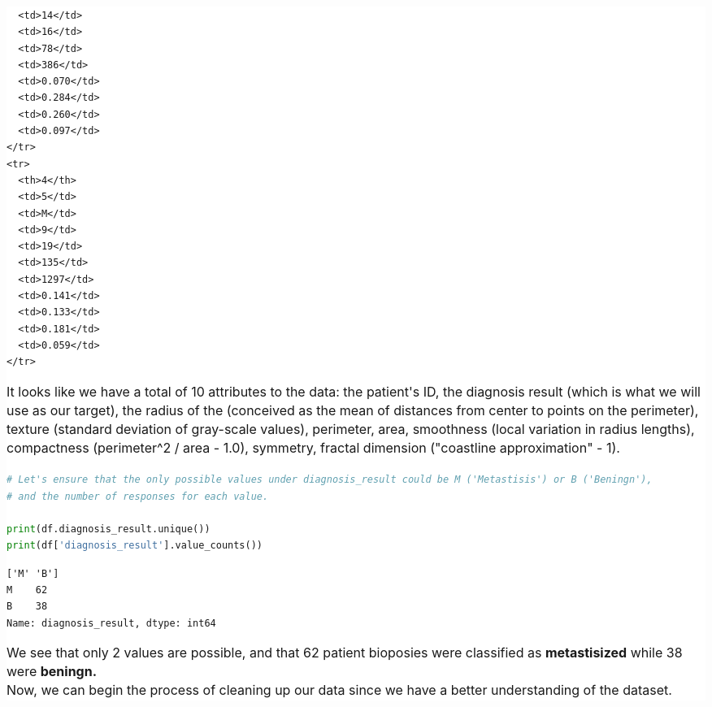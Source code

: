       <td>14</td>
      <td>16</td>
      <td>78</td>
      <td>386</td>
      <td>0.070</td>
      <td>0.284</td>
      <td>0.260</td>
      <td>0.097</td>
    </tr>
    <tr>
      <th>4</th>
      <td>5</td>
      <td>M</td>
      <td>9</td>
      <td>19</td>
      <td>135</td>
      <td>1297</td>
      <td>0.141</td>
      <td>0.133</td>
      <td>0.181</td>
      <td>0.059</td>
    </tr>
  </tbody>
</table>
</div>



<p style="font-size:16px">It looks like we have a total of 10 attributes to the data: the patient's ID, the diagnosis result (which is what we will use as our target), the radius of the (conceived as the mean of distances from center to points on the perimeter), texture (standard deviation of gray-scale values), perimeter, area, smoothness (local variation in radius lengths), compactness (perimeter^2 / area - 1.0), symmetry, fractal dimension ("coastline approximation" - 1).</p>


```python
# Let's ensure that the only possible values under diagnosis_result could be M ('Metastisis') or B ('Beningn'),
# and the number of responses for each value.

print(df.diagnosis_result.unique())
print(df['diagnosis_result'].value_counts())
```

    ['M' 'B']
    M    62
    B    38
    Name: diagnosis_result, dtype: int64


<p style="font-size:16px">We see that only 2 values are possible, and that 62 patient bioposies were classified as <b>metastisized</b> while 38 were <b>beningn.</b> <br>
Now, we can begin the process of cleaning up our data since we have a better understanding of the dataset.</p>

